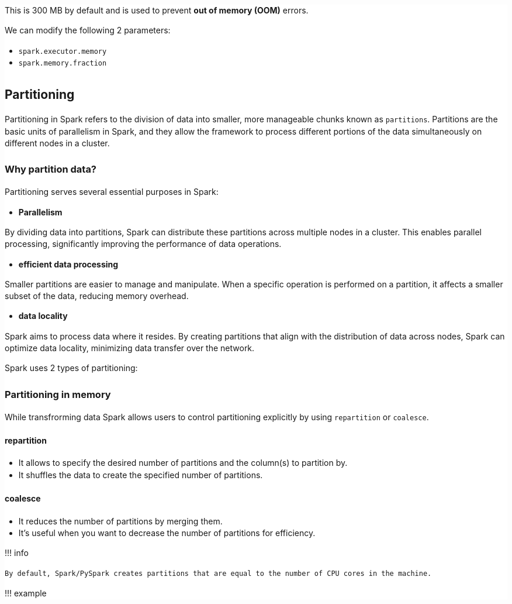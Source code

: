 This is 300 MB by default and is used to prevent **out of memory (OOM)** errors.

We can modify the following 2 parameters:

- `spark.executor.memory`
- `spark.memory.fraction`

## Partitioning

Partitioning in Spark refers to the division of data into smaller, more manageable chunks known as `partitions`.
Partitions are the basic units of parallelism in Spark, and they allow the framework to process different portions of the data simultaneously on different nodes in a cluster.

### Why partition data?

Partitioning serves several essential purposes in Spark:

- **Parallelism**

By dividing data into partitions, Spark can distribute these partitions across multiple nodes in a cluster. This enables parallel processing, significantly improving the performance of data operations.

- **efficient data processing**

Smaller partitions are easier to manage and manipulate. When a specific operation is performed on a partition, it affects a smaller subset of the data, reducing memory overhead.

- **data locality**

Spark aims to process data where it resides. By creating partitions that align with the distribution of data across nodes, Spark can optimize data locality, minimizing data transfer over the network.

Spark uses 2 types of partitioning:

### Partitioning in memory

While transfrorming data Spark allows users to control partitioning explicitly by using `repartition` or `coalesce`.

#### repartition

- It allows to specify the desired number of partitions and the column(s) to partition by.
- It shuffles the data to create the specified number of partitions.

#### coalesce

- It reduces the number of partitions by merging them.
- It’s useful when you want to decrease the number of partitions for efficiency.

!!! info

    By default, Spark/PySpark creates partitions that are equal to the number of CPU cores in the machine.

!!! example
